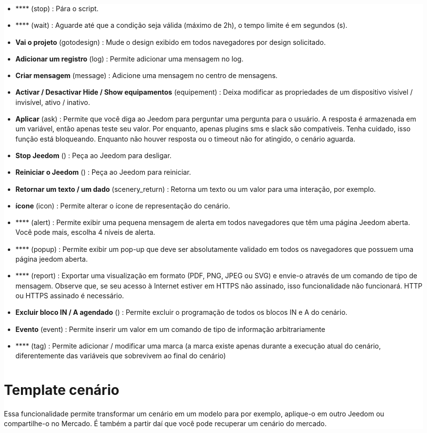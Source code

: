-   **** (stop) : Pára o script.

-   **** (wait) : Aguarde até que a condição seja válida
    (máximo de 2h), o tempo limite é em segundos (s).

-   **Vai o projeto** (gotodesign) : Mude o design exibido em todos
    navegadores por design solicitado.

-   **Adicionar um registro** (log) : Permite adicionar uma mensagem no log.

-   **Criar mensagem** (message) : Adicione uma mensagem no centro
    de mensagens.

-   **Activar / Desactivar Hide / Show equipamentos** (equipement) : Deixa
    modificar as propriedades de um dispositivo
    visível / invisível, ativo / inativo.

-   **Aplicar** (ask) : Permite que você diga ao Jeedom para perguntar
    uma pergunta para o usuário. A resposta é armazenada em um
    variável, então apenas teste seu valor. Por enquanto,
    apenas plugins sms e slack são compatíveis. Tenha cuidado, isso
    função está bloqueando. Enquanto não houver resposta ou o
    timeout não for atingido, o cenário aguarda.

-   **Stop Jeedom** () : Peça ao Jeedom para desligar.

-   **Reiniciar o Jeedom** () : Peça ao Jeedom para reiniciar.

-   **Retornar um texto / um dado** (scenery_return) : Retorna um texto ou um valor
    para uma interação, por exemplo.

-   **ícone** (icon) : Permite alterar o ícone de representação do cenário.

-   **** (alert) : Permite exibir uma pequena mensagem de alerta em todos
    navegadores que têm uma página Jeedom aberta. Você pode
    mais, escolha 4 níveis de alerta.

-   **** (popup) : Permite exibir um pop-up que deve ser absolutamente
    validado em todos os navegadores que possuem uma página jeedom aberta.

-   **** (report) : Exportar uma visualização em formato (PDF, PNG, JPEG
    ou SVG) e envie-o através de um comando de tipo de mensagem.
    Observe que, se seu acesso à Internet estiver em HTTPS não assinado, isso
    funcionalidade não funcionará. HTTP ou HTTPS assinado é necessário.

-   **Excluir bloco IN / A agendado** () : Permite excluir o
    programação de todos os blocos IN e A do cenário.

-   **Evento** (event) : Permite inserir um valor em um comando de tipo de informação arbitrariamente

-   **** (tag) : Permite adicionar / modificar uma marca (a marca existe apenas durante a execução atual do cenário, diferentemente das variáveis que sobrevivem ao final do cenário)

Template cenário
====================

Essa funcionalidade permite transformar um cenário em um modelo para
por exemplo, aplique-o em outro Jeedom ou compartilhe-o no
Mercado. É também a partir daí que você pode recuperar um cenário
do mercado.
